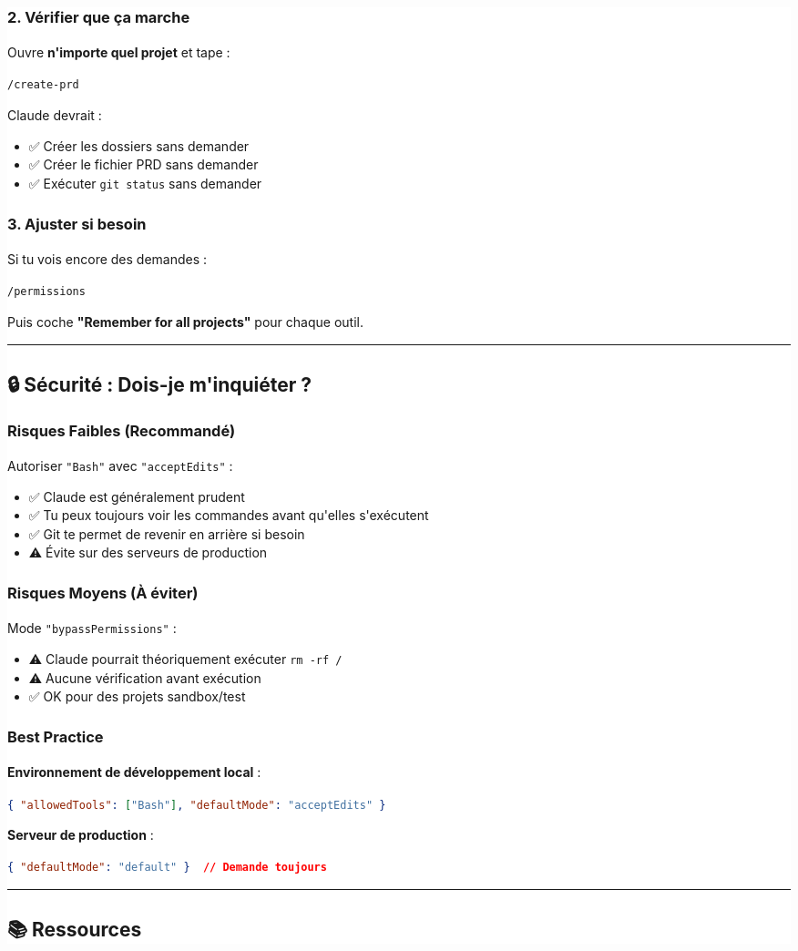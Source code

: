 ### 2. Vérifier que ça marche

Ouvre **n'importe quel projet** et tape :
```
/create-prd
```

Claude devrait :
- ✅ Créer les dossiers sans demander
- ✅ Créer le fichier PRD sans demander
- ✅ Exécuter `git status` sans demander

### 3. Ajuster si besoin

Si tu vois encore des demandes :
```
/permissions
```

Puis coche **"Remember for all projects"** pour chaque outil.

---

## 🔒 Sécurité : Dois-je m'inquiéter ?

### Risques Faibles (Recommandé)

Autoriser `"Bash"` avec `"acceptEdits"` :
- ✅ Claude est généralement prudent
- ✅ Tu peux toujours voir les commandes avant qu'elles s'exécutent
- ✅ Git te permet de revenir en arrière si besoin
- ⚠️ Évite sur des serveurs de production

### Risques Moyens (À éviter)

Mode `"bypassPermissions"` :
- ⚠️ Claude pourrait théoriquement exécuter `rm -rf /`
- ⚠️ Aucune vérification avant exécution
- ✅ OK pour des projets sandbox/test

### Best Practice

**Environnement de développement local** :
```json
{ "allowedTools": ["Bash"], "defaultMode": "acceptEdits" }
```

**Serveur de production** :
```json
{ "defaultMode": "default" }  // Demande toujours
```

---

## 📚 Ressources
